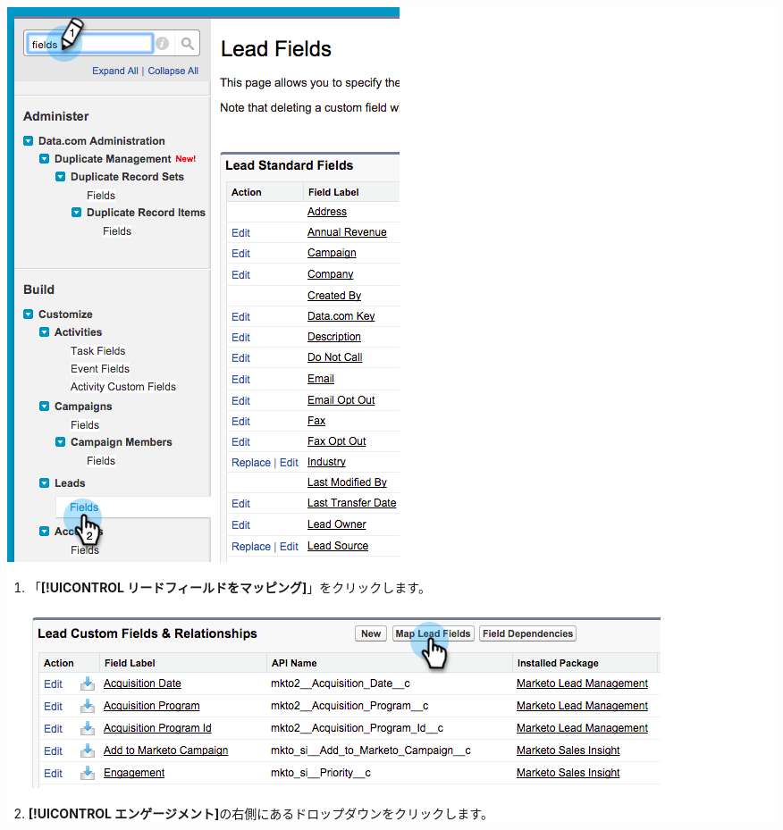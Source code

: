    ![](assets/image2015-6-1-9-3a54-3a50.png)

1. 「**[!UICONTROL リードフィールドをマッピング]**」をクリックします。

   ![](assets/image2015-6-1-9-3a58-3a48.png)

1. **[!UICONTROL エンゲージメント]**&#x200B;の右側にあるドロップダウンをクリックします。
